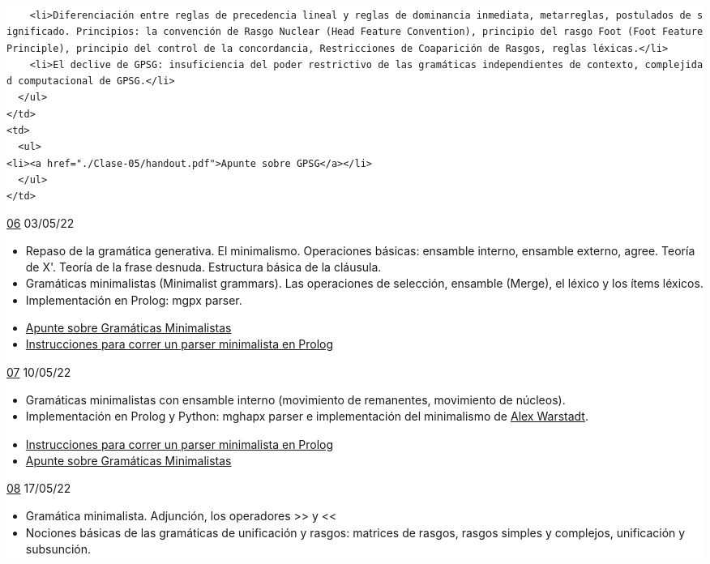        <li>Diferenciación entre reglas de precedencia lineal y reglas de dominancia inmediata, metarreglas, postulados de significado. Principios: la convención de Rasgo Nuclear (Head Feature Convention), principio del rasgo Foot (Foot Feature Principle), principio del control de la concordancia, Restricciones de Coaparición de Rasgos, reglas léxicas.</li>
        <li>El declive de GPSG: insuficiencia del poder restrictivo de las gramáticas independientes de contexto, complejidad computacional de GPSG.</li>
      </ul>
    </td>
    <td>
      <ul>
    <li><a href="./Clase-05/handout.pdf">Apunte sobre GPSG</a></li>
      </ul>
    </td>
  </tr>
  <tr>
    <td><a href="./Clase-06/index.md">06</a></td>
    <td>03/05/22</td>
    <td>
      <ul>
        <li>Repaso de la gramática generativa. El minimalismo. Operaciones básicas: ensamble interno, ensamble externo, agree. Teoría de X'. Teoría de la frase desnuda. Estructura básica de la cláusula.</li>
        <li>Gramáticas minimalistas (Minimalist grammars). Las operaciones de selección, ensamble (Merge), el léxico y los ítems léxicos.</li>
        <li>Implementación en Prolog: mgpx parser.</li>
      </ul>
    </td>
    <td>
      <ul>
        <li><a href="./Clase-06/handout.pdf">Apunte sobre Gramáticas Minimalistas</a></li>
        <li><a href="./Clase-06/ParserMinimalistaStabler1/instructions.md">Instrucciones para correr un parser minimalista en Prolog</a></li>
      </ul>
    </td>
  </tr>
  <tr>
    <td><a href="./Clase-07/index.md">07</a></td>
    <td>10/05/22</td>
    <td>
      <ul>
        <li>Gramáticas minimalistas con ensamble interno (movimiento de remanentes, movimiento de núcleos).</li>
        <li>Implementación en Prolog y Python: mghapx parser e implementación del minimalismo de <a href="https://github.com/alexwarstadt/minimalism">Alex Warstadt</a>.</li>
      </ul>
    </td>
    <td>
      <ul>
        <li><a href="./Clase-07/ParserMinimalistaStabler2/instructions.md">Instrucciones para correr un parser minimalista en Prolog</a></li>
        <li><a href="./Clase-07/handout.pdf">Apunte sobre Gramáticas Minimalistas</a></li>
      </ul>
    </td>
  </tr>
  <tr>
    <td><a href="./Clase-08/index.md">08</a></td>
    <td>17/05/22</td>
    <td>
      <ul>
        <li>Gramática minimalista. Adjunción, los operadores >> y << </li>
        <li>Nociones básicas de las gramáticas de unificación y rasgos: matrices de rasgos, rasgos simples y complejos, unificación y subsunción.</li>
      </ul>
    </td>
    <td>